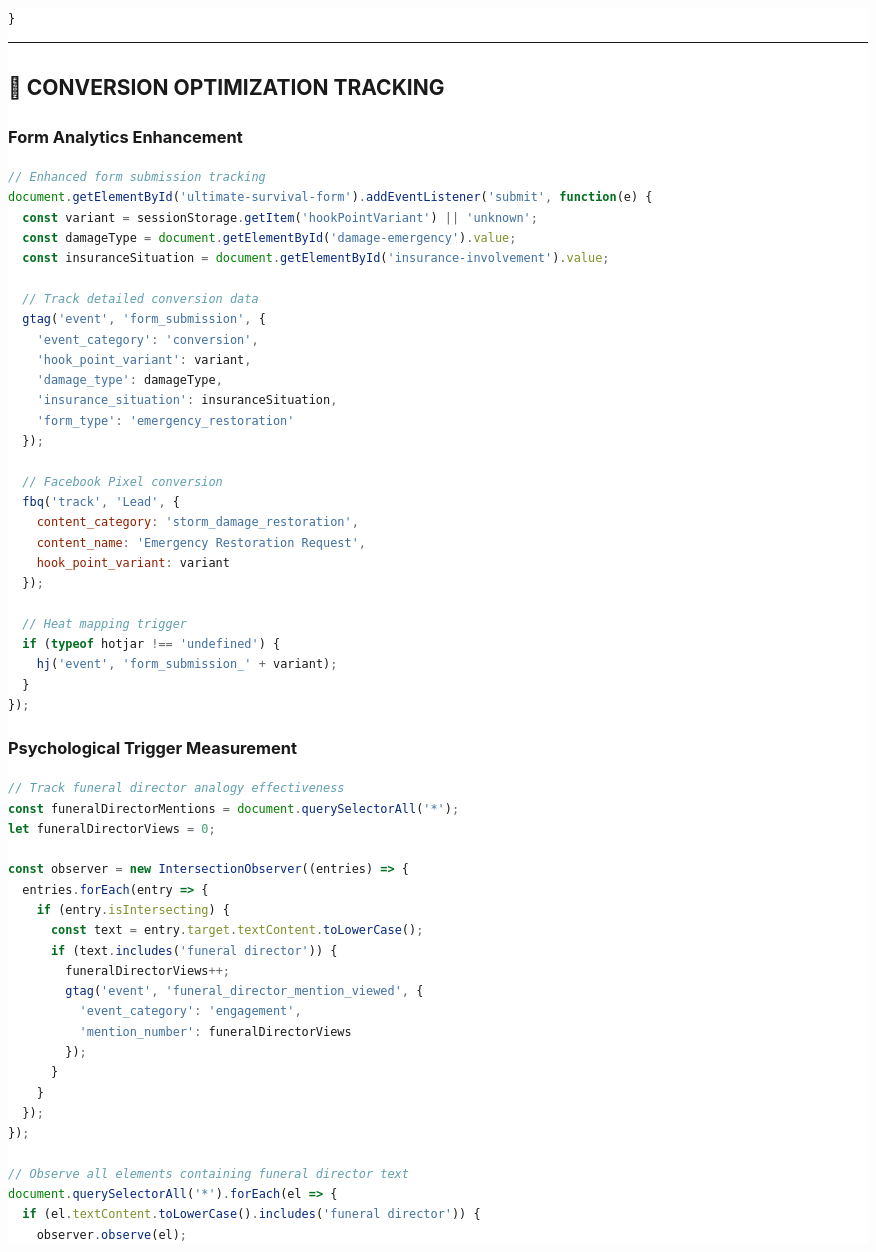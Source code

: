 ```javascript
}
```

---

## 🎯 CONVERSION OPTIMIZATION TRACKING

### **Form Analytics Enhancement**
```javascript
// Enhanced form submission tracking
document.getElementById('ultimate-survival-form').addEventListener('submit', function(e) {
  const variant = sessionStorage.getItem('hookPointVariant') || 'unknown';
  const damageType = document.getElementById('damage-emergency').value;
  const insuranceSituation = document.getElementById('insurance-involvement').value;
  
  // Track detailed conversion data
  gtag('event', 'form_submission', {
    'event_category': 'conversion',
    'hook_point_variant': variant,
    'damage_type': damageType,
    'insurance_situation': insuranceSituation,
    'form_type': 'emergency_restoration'
  });
  
  // Facebook Pixel conversion
  fbq('track', 'Lead', {
    content_category: 'storm_damage_restoration',
    content_name: 'Emergency Restoration Request',
    hook_point_variant: variant
  });
  
  // Heat mapping trigger
  if (typeof hotjar !== 'undefined') {
    hj('event', 'form_submission_' + variant);
  }
});
```

### **Psychological Trigger Measurement**
```javascript
// Track funeral director analogy effectiveness
const funeralDirectorMentions = document.querySelectorAll('*');
let funeralDirectorViews = 0;

const observer = new IntersectionObserver((entries) => {
  entries.forEach(entry => {
    if (entry.isIntersecting) {
      const text = entry.target.textContent.toLowerCase();
      if (text.includes('funeral director')) {
        funeralDirectorViews++;
        gtag('event', 'funeral_director_mention_viewed', {
          'event_category': 'engagement',
          'mention_number': funeralDirectorViews
        });
      }
    }
  });
});

// Observe all elements containing funeral director text
document.querySelectorAll('*').forEach(el => {
  if (el.textContent.toLowerCase().includes('funeral director')) {
    observer.observe(el);
```
